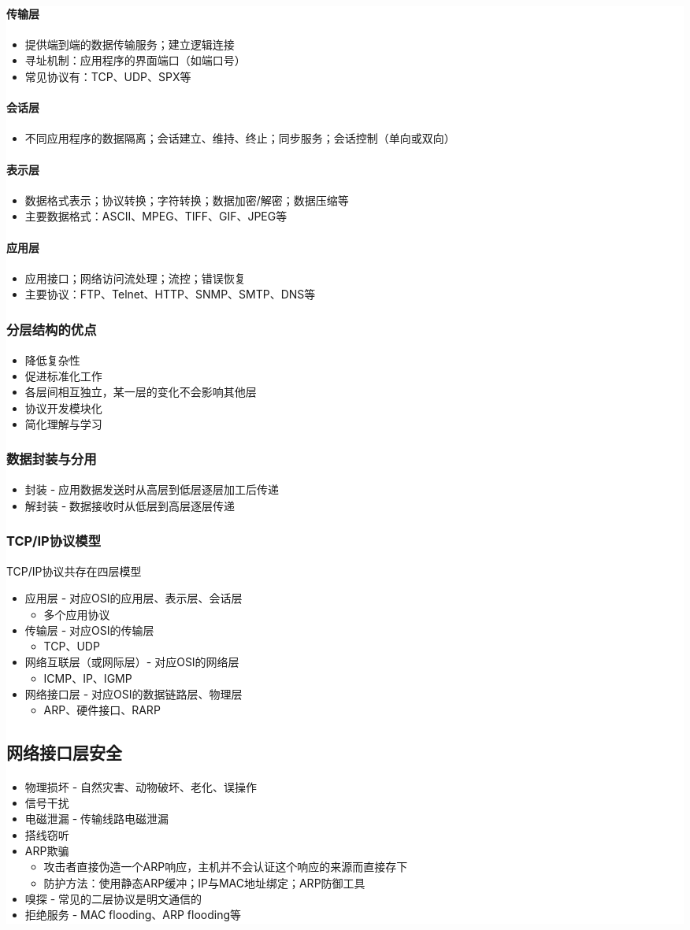 #### 传输层

- 提供端到端的数据传输服务；建立逻辑连接
- 寻址机制：应用程序的界面端口（如端口号）
- 常见协议有：TCP、UDP、SPX等

#### 会话层

- 不同应用程序的数据隔离；会话建立、维持、终止；同步服务；会话控制（单向或双向）

#### 表示层

- 数据格式表示；协议转换；字符转换；数据加密/解密；数据压缩等
- 主要数据格式：ASCII、MPEG、TIFF、GIF、JPEG等

#### 应用层

- 应用接口；网络访问流处理；流控；错误恢复
- 主要协议：FTP、Telnet、HTTP、SNMP、SMTP、DNS等

### 分层结构的优点

- 降低复杂性
- 促进标准化工作
- 各层间相互独立，某一层的变化不会影响其他层
- 协议开发模块化
- 简化理解与学习

### 数据封装与分用

- 封装 - 应用数据发送时从高层到低层逐层加工后传递
- 解封装 - 数据接收时从低层到高层逐层传递

### TCP/IP协议模型

TCP/IP协议共存在四层模型

- 应用层 - 对应OSI的应用层、表示层、会话层
  - 多个应用协议
- 传输层 - 对应OSI的传输层
  - TCP、UDP
- 网络互联层（或网际层）- 对应OSI的网络层
  - ICMP、IP、IGMP
- 网络接口层 - 对应OSI的数据链路层、物理层
  - ARP、硬件接口、RARP

## 网络接口层安全

- 物理损坏 - 自然灾害、动物破坏、老化、误操作
- 信号干扰
- 电磁泄漏 - 传输线路电磁泄漏
- 搭线窃听
- ARP欺骗
  - 攻击者直接伪造一个ARP响应，主机并不会认证这个响应的来源而直接存下
  - 防护方法：使用静态ARP缓冲；IP与MAC地址绑定；ARP防御工具
- 嗅探 - 常见的二层协议是明文通信的
- 拒绝服务 - MAC flooding、ARP flooding等
